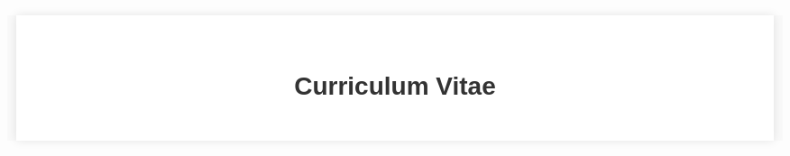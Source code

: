 <!DOCTYPE html>
<html lang="en">
<head>
    <meta charset="UTF-8">
    <meta name="viewport" content="width=device-width, initial-scale=1.0">
    <title>Curriculum Vitae - Dinni Anisyah</title>
    <style>
        body {
            font-family: Arial, sans-serif;
            background-color: #f9f9f9;
            margin: 0;
            padding: 0;
        }
        .container {
            max-width: 800px;
            margin: 20px auto;
            padding: 20px;
            background-color: #fff;
            box-shadow: 0 0 10px rgba(0, 0, 0, 0.1);
        }
        h1 {
            text-align: center;
            color: #333;
        }
        .contact-info {
            text-align: center;
            margin-bottom: 20px;
        }
        .contact-info p {
            margin: 5px 0;
        }
        .photo {
            text-align: center;
            margin-bottom: 20px;
        }
        .photo img {
            width: 150px;
            height: 150px;
            border-radius: 50%;
            object-fit: cover;
        }
        .section {
            margin-bottom: 20px;
        }
        .section h2 {
            color: #007BFF;
            border-bottom: 2px solid #007BFF;
            padding-bottom: 5px;
        }
        .section p, .section ul {
            line-height: 1.6;
        }
        ul {
            list-style-type: none;
            padding: 0;
        }
        ul li {
            margin-bottom: 10px;
        }
    </style>
</head>
<body>
    <div class="container">
        <h1>Curriculum Vitae</h1>